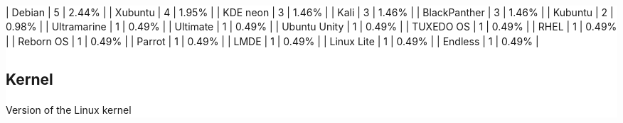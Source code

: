 | Debian       | 5        | 2.44%   |
| Xubuntu      | 4        | 1.95%   |
| KDE neon     | 3        | 1.46%   |
| Kali         | 3        | 1.46%   |
| BlackPanther | 3        | 1.46%   |
| Kubuntu      | 2        | 0.98%   |
| Ultramarine  | 1        | 0.49%   |
| Ultimate     | 1        | 0.49%   |
| Ubuntu Unity | 1        | 0.49%   |
| TUXEDO OS    | 1        | 0.49%   |
| RHEL         | 1        | 0.49%   |
| Reborn OS    | 1        | 0.49%   |
| Parrot       | 1        | 0.49%   |
| LMDE         | 1        | 0.49%   |
| Linux Lite   | 1        | 0.49%   |
| Endless      | 1        | 0.49%   |

Kernel
------

Version of the Linux kernel
